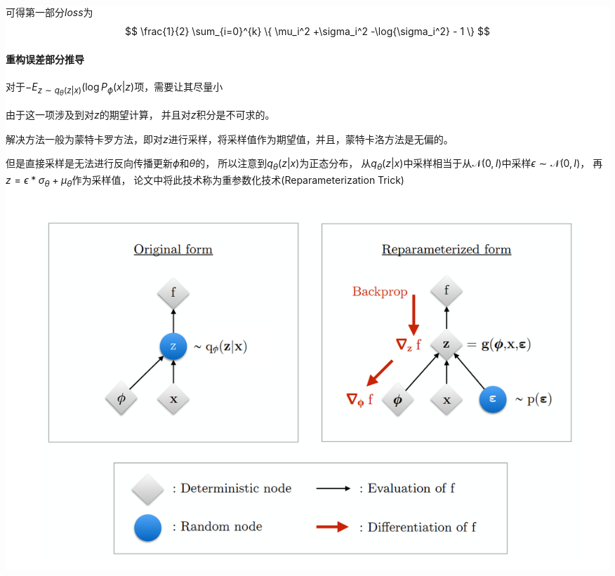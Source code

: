 可得第一部分*loss*为
$$
\frac{1}{2}
\sum_{i=0}^{k}
\{
    \mu_i^2
    +\sigma_i^2
    -\log{\sigma_i^2}
    - 1
\}
$$

#### 重构误差部分推导

对于$- E_{z \sim q_\theta(z|x)}(\log{P_\phi(x|z)}$项，需要让其尽量小

由于这一项涉及到对$z$的期望计算，
并且对$z$积分是不可求的。

解决方法一般为蒙特卡罗方法，即对$z$进行采样，将采样值作为期望值，并且，蒙特卡洛方法是无偏的。

但是直接采样是无法进行反向传播更新$\phi$和$\theta$的，
所以注意到$q_\theta(z|x)$为正态分布，
从$q_\theta(z|x)$中采样相当于从$\mathcal{N}(0, I)$中采样$\epsilon \sim \mathcal{N}(0, I)$，
再$z = \epsilon * \sigma_\theta + \mu_\theta$作为采样值，
论文中将此技术称为重参数化技术(Reparameterization Trick)

<div align="center">
<img src=img/reparameterize.png heigh=300 />
</div>
